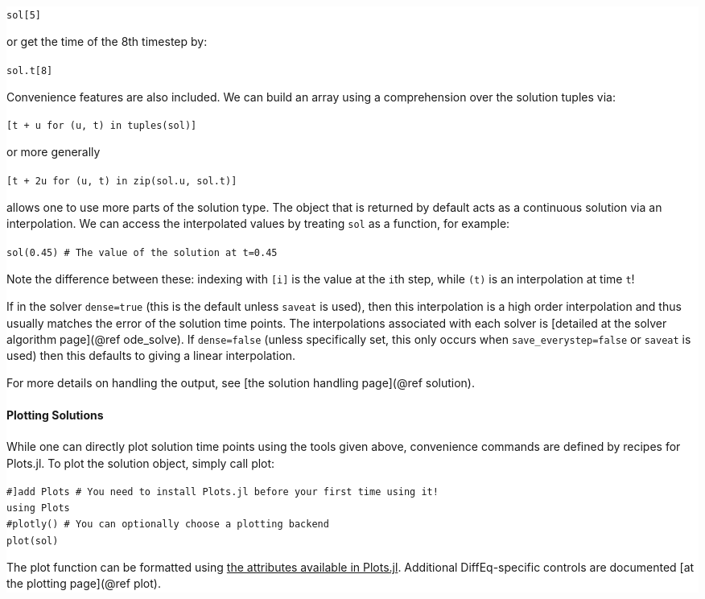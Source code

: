 ```@example ODE2
sol[5]
```

or get the time of the 8th timestep by:

```@example ODE2
sol.t[8]
```

Convenience features are also included. We can build an array using a
comprehension over the solution tuples via:

```@example ODE2
[t + u for (u, t) in tuples(sol)]
```

or more generally

```@example ODE2
[t + 2u for (u, t) in zip(sol.u, sol.t)]
```

allows one to use more parts of the solution type. The object that is returned by
default acts as a continuous solution via an interpolation. We can access the
interpolated values by treating `sol` as a function, for example:

```@example ODE2
sol(0.45) # The value of the solution at t=0.45
```

Note the difference between these: indexing with `[i]` is the value at the `i`th
step, while `(t)` is an interpolation at time `t`!

If in the solver `dense=true` (this is the default unless `saveat` is used), then
this interpolation is a high order interpolation and thus usually matches the
error of the solution time points. The interpolations associated with each solver
is [detailed at the solver algorithm page](@ref ode_solve). If `dense=false`
(unless specifically set, this only occurs when `save_everystep=false` or `saveat`
is used) then this defaults to giving a linear interpolation.

For more details on handling the output, see [the solution handling page](@ref solution).

#### Plotting Solutions

While one can directly plot solution time points using the tools given above,
convenience commands are defined by recipes for Plots.jl. To plot the solution
object, simply call plot:

```@example ODE2
#]add Plots # You need to install Plots.jl before your first time using it!
using Plots
#plotly() # You can optionally choose a plotting backend
plot(sol)
```

The plot function can be formatted using [the attributes available in Plots.jl](https://juliaplots.org/).
Additional DiffEq-specific controls are documented [at the plotting page](@ref plot).
